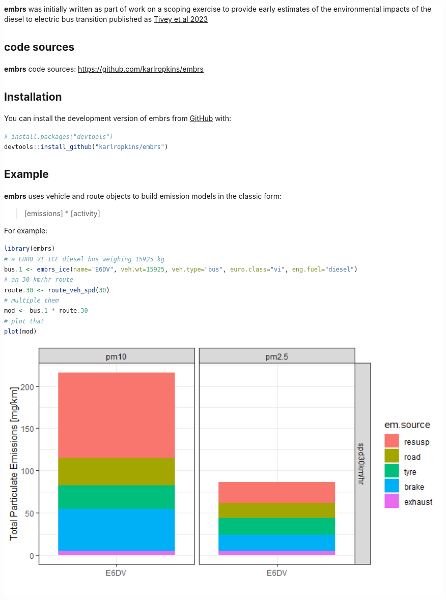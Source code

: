 **embrs** was initially written as part of work on a scoping exercise to
provide early estimates of the environmental impacts of the diesel to
electric bus transition published as [Tivey et al
2023](https://doi.org/10.3390/su15021522)

## code sources

**embrs** code sources: <https://github.com/karlropkins/embrs>

## Installation

You can install the development version of embrs from
[GitHub](https://github.com/) with:

``` r
# install.packages("devtools")
devtools::install_github("karlropkins/embrs")
```

## Example

**embrs** uses vehicle and route objects to build emission models in the
classic form:

> \[emissions\] \* \[activity\]

For example:

``` r
library(embrs)
# a EURO VI ICE diesel bus weighing 15925 kg
bus.1 <- embrs_ice(name="E6DV", veh.wt=15925, veh.type="bus", euro.class="vi", eng.fuel="diesel") 
# an 30 km/hr route
route.30 <- route_veh_spd(30)
# multiple them 
mod <- bus.1 * route.30
# plot that
plot(mod)
```

<img src="man/figures/README-example1-1.png" width="100%" />
